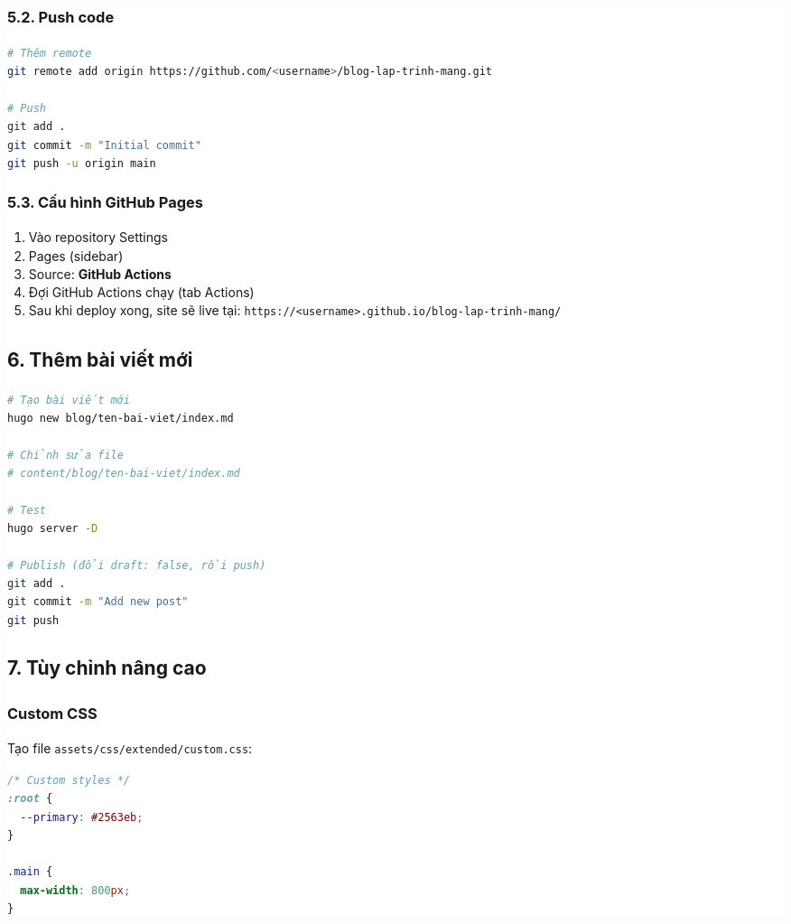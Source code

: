 ### 5.2. Push code

```bash
# Thêm remote
git remote add origin https://github.com/<username>/blog-lap-trinh-mang.git

# Push
git add .
git commit -m "Initial commit"
git push -u origin main
```

### 5.3. Cấu hình GitHub Pages

1. Vào repository Settings
2. Pages (sidebar)
3. Source: **GitHub Actions**
4. Đợi GitHub Actions chạy (tab Actions)
5. Sau khi deploy xong, site sẽ live tại:
   `https://<username>.github.io/blog-lap-trinh-mang/`

## 6. Thêm bài viết mới

```bash
# Tạo bài viết mới
hugo new blog/ten-bai-viet/index.md

# Chỉnh sửa file
# content/blog/ten-bai-viet/index.md

# Test
hugo server -D

# Publish (đổi draft: false, rồi push)
git add .
git commit -m "Add new post"
git push
```

## 7. Tùy chỉnh nâng cao

### Custom CSS

Tạo file `assets/css/extended/custom.css`:

```css
/* Custom styles */
:root {
  --primary: #2563eb;
}

.main {
  max-width: 800px;
}
```
